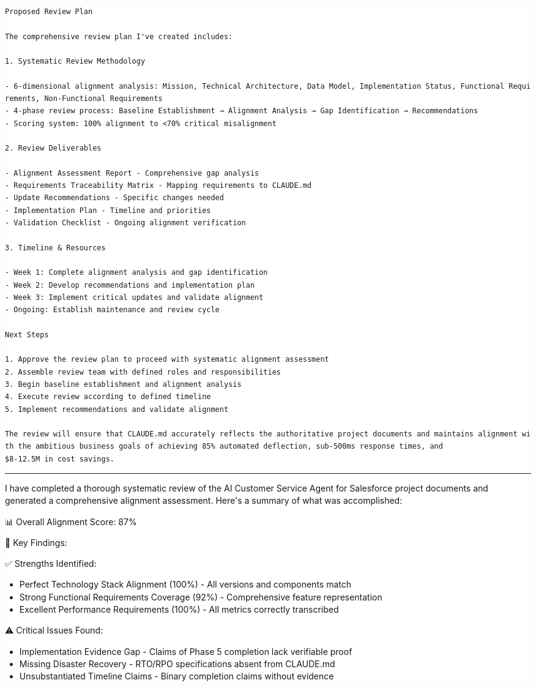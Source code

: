     Proposed Review Plan

    The comprehensive review plan I've created includes:

    1. Systematic Review Methodology

    - 6-dimensional alignment analysis: Mission, Technical Architecture, Data Model, Implementation Status, Functional Requirements, Non-Functional Requirements
    - 4-phase review process: Baseline Establishment → Alignment Analysis → Gap Identification → Recommendations
    - Scoring system: 100% alignment to <70% critical misalignment

    2. Review Deliverables

    - Alignment Assessment Report - Comprehensive gap analysis
    - Requirements Traceability Matrix - Mapping requirements to CLAUDE.md
    - Update Recommendations - Specific changes needed
    - Implementation Plan - Timeline and priorities
    - Validation Checklist - Ongoing alignment verification

    3. Timeline & Resources

    - Week 1: Complete alignment analysis and gap identification
    - Week 2: Develop recommendations and implementation plan  
    - Week 3: Implement critical updates and validate alignment
    - Ongoing: Establish maintenance and review cycle

    Next Steps

    1. Approve the review plan to proceed with systematic alignment assessment
    2. Assemble review team with defined roles and responsibilities
    3. Begin baseline establishment and alignment analysis
    4. Execute review according to defined timeline
    5. Implement recommendations and validate alignment

    The review will ensure that CLAUDE.md accurately reflects the authoritative project documents and maintains alignment with the ambitious business goals of achieving 85% automated deflection, sub-500ms response times, and 
    $8-12.5M in cost savings.

---
  I have completed a thorough systematic review of the AI Customer Service Agent for Salesforce project documents and generated a comprehensive alignment assessment. Here's a summary of what was accomplished:

  📊 Overall Alignment Score: 87%

  🎯 Key Findings:

  ✅ Strengths Identified:
  - Perfect Technology Stack Alignment (100%) - All versions and components match
  - Strong Functional Requirements Coverage (92%) - Comprehensive feature representation
  - Excellent Performance Requirements (100%) - All metrics correctly transcribed

  ⚠ Critical Issues Found:
  - Implementation Evidence Gap - Claims of Phase 5 completion lack verifiable proof
  - Missing Disaster Recovery - RTO/RPO specifications absent from CLAUDE.md
  - Unsubstantiated Timeline Claims - Binary completion claims without evidence
